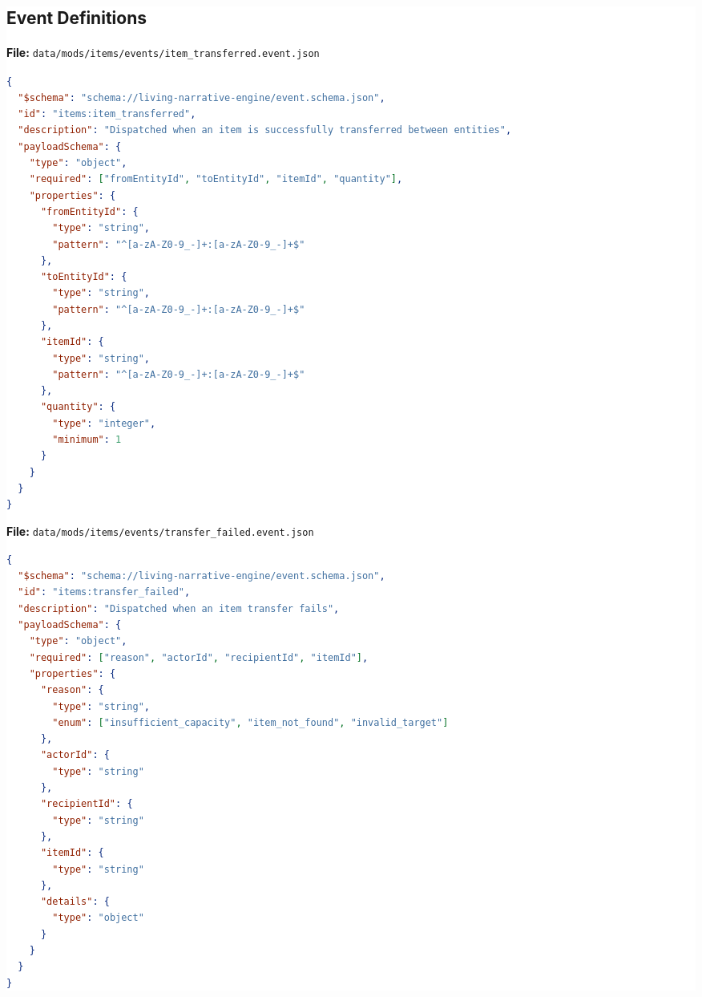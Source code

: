 ## Event Definitions

**File:** `data/mods/items/events/item_transferred.event.json`

```json
{
  "$schema": "schema://living-narrative-engine/event.schema.json",
  "id": "items:item_transferred",
  "description": "Dispatched when an item is successfully transferred between entities",
  "payloadSchema": {
    "type": "object",
    "required": ["fromEntityId", "toEntityId", "itemId", "quantity"],
    "properties": {
      "fromEntityId": {
        "type": "string",
        "pattern": "^[a-zA-Z0-9_-]+:[a-zA-Z0-9_-]+$"
      },
      "toEntityId": {
        "type": "string",
        "pattern": "^[a-zA-Z0-9_-]+:[a-zA-Z0-9_-]+$"
      },
      "itemId": {
        "type": "string",
        "pattern": "^[a-zA-Z0-9_-]+:[a-zA-Z0-9_-]+$"
      },
      "quantity": {
        "type": "integer",
        "minimum": 1
      }
    }
  }
}
```

**File:** `data/mods/items/events/transfer_failed.event.json`

```json
{
  "$schema": "schema://living-narrative-engine/event.schema.json",
  "id": "items:transfer_failed",
  "description": "Dispatched when an item transfer fails",
  "payloadSchema": {
    "type": "object",
    "required": ["reason", "actorId", "recipientId", "itemId"],
    "properties": {
      "reason": {
        "type": "string",
        "enum": ["insufficient_capacity", "item_not_found", "invalid_target"]
      },
      "actorId": {
        "type": "string"
      },
      "recipientId": {
        "type": "string"
      },
      "itemId": {
        "type": "string"
      },
      "details": {
        "type": "object"
      }
    }
  }
}
```
